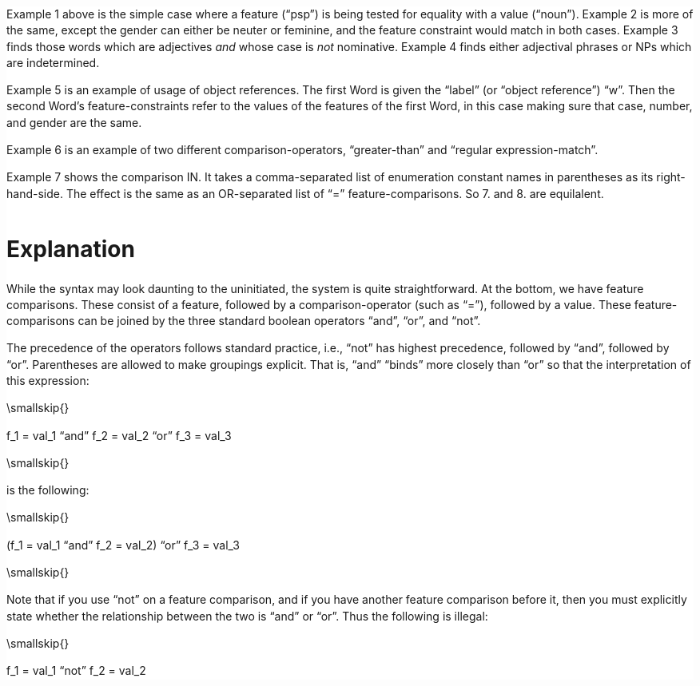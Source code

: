 Example 1 above is the simple case where a feature (“psp”) is being
tested for equality with a value (“noun”). Example 2 is more of the
same, except the gender can either be neuter or feminine, and the
feature constraint would match in both cases. Example 3 finds those
words which are adjectives *and* whose case is *not* nominative. Example
4 finds either adjectival phrases or NPs which are indetermined.

Example 5 is an example of usage of object references. The first Word is
given the “label” (or “object reference”) “w”. Then the second Word’s
feature-constraints refer to the values of the features of the first
Word, in this case making sure that case, number, and gender are the
same.

Example 6 is an example of two different comparison-operators,
“greater-than” and “regular expression-match”.

Example 7 shows the comparison IN. It takes a comma-separated list of
enumeration constant names in parentheses as its right-hand-side. The
effect is the same as an OR-separated list of “=” feature-comparisons.
So 7. and 8. are equilalent.

# Explanation

While the syntax may look daunting to the uninitiated, the system is
quite straightforward. At the bottom, we have feature comparisons. These
consist of a feature, followed by a comparison-operator (such as “=”),
followed by a value. These feature-comparisons can be joined by the
three standard boolean operators “and”, “or”, and “not”.

The precedence of the operators follows standard practice, i.e., “not”
has highest precedence, followed by “and”, followed by “or”. Parentheses
are allowed to make groupings explicit. That is, “and” “binds” more
closely than “or” so that the interpretation of this expression:

\smallskip{}

f\_1 = val\_1 “and” f\_2 = val\_2 “or” f\_3 = val\_3

\smallskip{}

is the following:

\smallskip{}

(f\_1 = val\_1 “and” f\_2 = val\_2) “or” f\_3 = val\_3

\smallskip{}

Note that if you use “not” on a feature comparison, and if you have
another feature comparison before it, then you must explicitly state
whether the relationship between the two is “and” or “or”. Thus the
following is illegal:

\smallskip{}

f\_1 = val\_1 “not” f\_2 = val\_2

